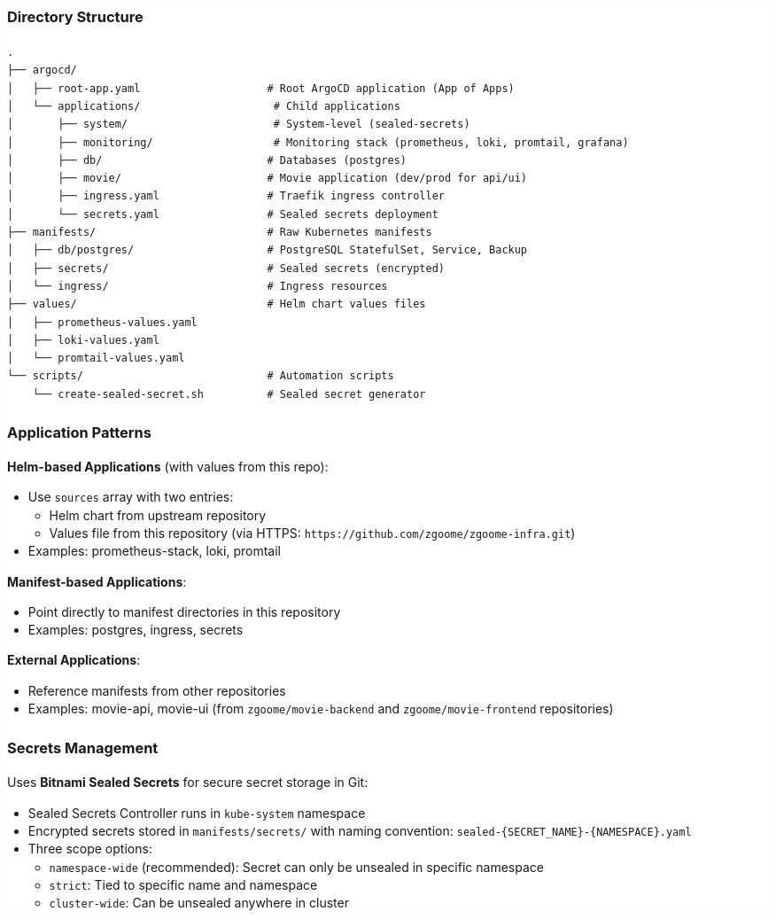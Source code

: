 ### Directory Structure

```
.
├── argocd/
│   ├── root-app.yaml                    # Root ArgoCD application (App of Apps)
│   └── applications/                     # Child applications
│       ├── system/                       # System-level (sealed-secrets)
│       ├── monitoring/                   # Monitoring stack (prometheus, loki, promtail, grafana)
│       ├── db/                          # Databases (postgres)
│       ├── movie/                       # Movie application (dev/prod for api/ui)
│       ├── ingress.yaml                 # Traefik ingress controller
│       └── secrets.yaml                 # Sealed secrets deployment
├── manifests/                           # Raw Kubernetes manifests
│   ├── db/postgres/                     # PostgreSQL StatefulSet, Service, Backup
│   ├── secrets/                         # Sealed secrets (encrypted)
│   └── ingress/                         # Ingress resources
├── values/                              # Helm chart values files
│   ├── prometheus-values.yaml
│   ├── loki-values.yaml
│   └── promtail-values.yaml
└── scripts/                             # Automation scripts
    └── create-sealed-secret.sh          # Sealed secret generator
```

### Application Patterns

**Helm-based Applications** (with values from this repo):
- Use `sources` array with two entries:
  - Helm chart from upstream repository
  - Values file from this repository (via HTTPS: `https://github.com/zgoome/zgoome-infra.git`)
- Examples: prometheus-stack, loki, promtail

**Manifest-based Applications**:
- Point directly to manifest directories in this repository
- Examples: postgres, ingress, secrets

**External Applications**:
- Reference manifests from other repositories
- Examples: movie-api, movie-ui (from `zgoome/movie-backend` and `zgoome/movie-frontend` repositories)

### Secrets Management

Uses **Bitnami Sealed Secrets** for secure secret storage in Git:

- Sealed Secrets Controller runs in `kube-system` namespace
- Encrypted secrets stored in `manifests/secrets/` with naming convention: `sealed-{SECRET_NAME}-{NAMESPACE}.yaml`
- Three scope options:
  - `namespace-wide` (recommended): Secret can only be unsealed in specific namespace
  - `strict`: Tied to specific name and namespace
  - `cluster-wide`: Can be unsealed anywhere in cluster
